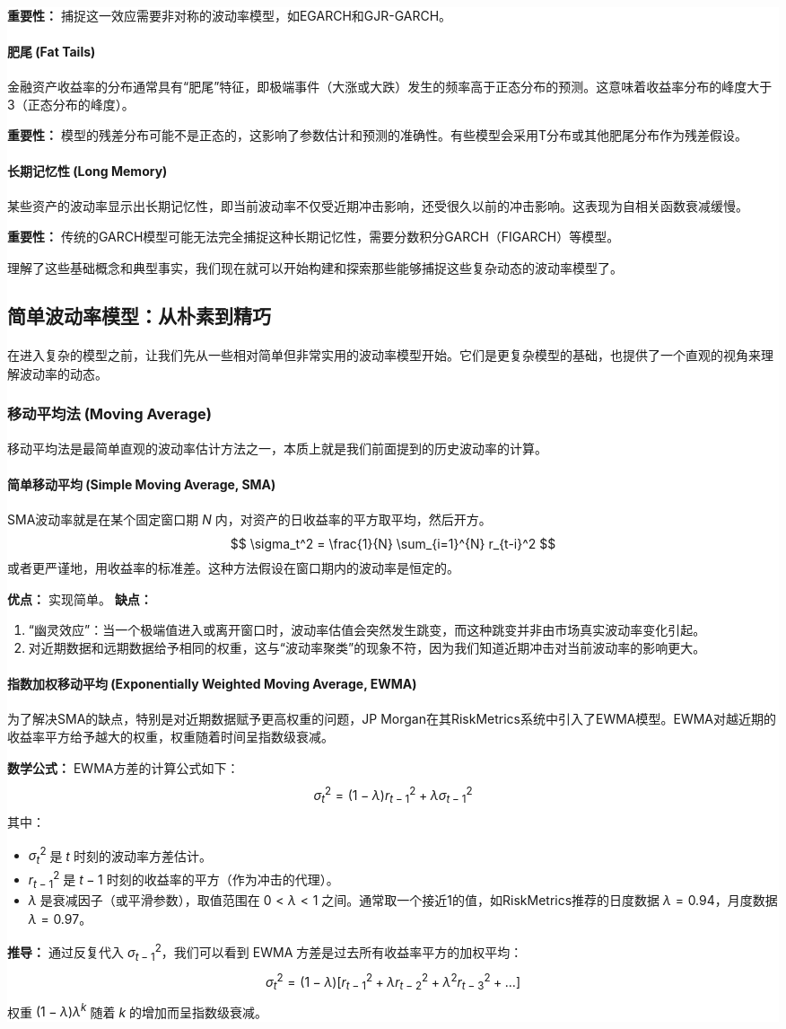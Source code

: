 **重要性：** 捕捉这一效应需要非对称的波动率模型，如EGARCH和GJR-GARCH。

#### 肥尾 (Fat Tails)

金融资产收益率的分布通常具有“肥尾”特征，即极端事件（大涨或大跌）发生的频率高于正态分布的预测。这意味着收益率分布的峰度大于3（正态分布的峰度）。

**重要性：** 模型的残差分布可能不是正态的，这影响了参数估计和预测的准确性。有些模型会采用T分布或其他肥尾分布作为残差假设。

#### 长期记忆性 (Long Memory)

某些资产的波动率显示出长期记忆性，即当前波动率不仅受近期冲击影响，还受很久以前的冲击影响。这表现为自相关函数衰减缓慢。

**重要性：** 传统的GARCH模型可能无法完全捕捉这种长期记忆性，需要分数积分GARCH（FIGARCH）等模型。

理解了这些基础概念和典型事实，我们现在就可以开始构建和探索那些能够捕捉这些复杂动态的波动率模型了。

## 简单波动率模型：从朴素到精巧

在进入复杂的模型之前，让我们先从一些相对简单但非常实用的波动率模型开始。它们是更复杂模型的基础，也提供了一个直观的视角来理解波动率的动态。

### 移动平均法 (Moving Average)

移动平均法是最简单直观的波动率估计方法之一，本质上就是我们前面提到的历史波动率的计算。

#### 简单移动平均 (Simple Moving Average, SMA)

SMA波动率就是在某个固定窗口期 $N$ 内，对资产的日收益率的平方取平均，然后开方。
$$
\sigma_t^2 = \frac{1}{N} \sum_{i=1}^{N} r_{t-i}^2
$$
或者更严谨地，用收益率的标准差。这种方法假设在窗口期内的波动率是恒定的。

**优点：** 实现简单。
**缺点：** 
1.  “幽灵效应”：当一个极端值进入或离开窗口时，波动率估值会突然发生跳变，而这种跳变并非由市场真实波动率变化引起。
2.  对近期数据和远期数据给予相同的权重，这与“波动率聚类”的现象不符，因为我们知道近期冲击对当前波动率的影响更大。

#### 指数加权移动平均 (Exponentially Weighted Moving Average, EWMA)

为了解决SMA的缺点，特别是对近期数据赋予更高权重的问题，JP Morgan在其RiskMetrics系统中引入了EWMA模型。EWMA对越近期的收益率平方给予越大的权重，权重随着时间呈指数级衰减。

**数学公式：**
EWMA方差的计算公式如下：
$$
\sigma_t^2 = (1-\lambda) r_{t-1}^2 + \lambda \sigma_{t-1}^2
$$
其中：
*   $\sigma_t^2$ 是 $t$ 时刻的波动率方差估计。
*   $r_{t-1}^2$ 是 $t-1$ 时刻的收益率的平方（作为冲击的代理）。
*   $\lambda$ 是衰减因子（或平滑参数），取值范围在 $0 < \lambda < 1$ 之间。通常取一个接近1的值，如RiskMetrics推荐的日度数据 $\lambda = 0.94$，月度数据 $\lambda = 0.97$。

**推导：**
通过反复代入 $\sigma_{t-1}^2$，我们可以看到 EWMA 方差是过去所有收益率平方的加权平均：
$$
\sigma_t^2 = (1-\lambda) [r_{t-1}^2 + \lambda r_{t-2}^2 + \lambda^2 r_{t-3}^2 + \dots]
$$
权重 $(1-\lambda)\lambda^k$ 随着 $k$ 的增加而呈指数级衰减。
